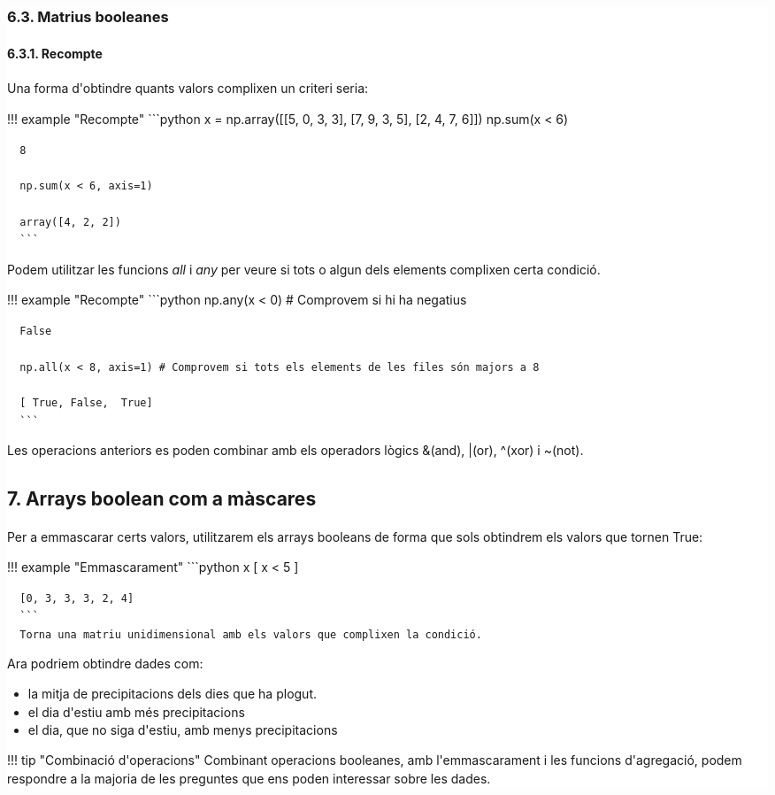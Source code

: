 ### 6.3. Matrius booleanes

#### 6.3.1. Recompte

Una forma d'obtindre quants valors complixen un criteri seria:

!!! example "Recompte"
      ```python
      x = np.array([[5, 0, 3, 3],
                [7, 9, 3, 5],
                [2, 4, 7, 6]])
      np.sum(x < 6)

      8

      np.sum(x < 6, axis=1)

      array([4, 2, 2])
      ```
Podem utilitzar les funcions *all* i *any* per veure si tots o algun dels elements complixen certa condició.

!!! example "Recompte"
      ```python
      np.any(x < 0) # Comprovem si hi ha negatius

      False

      np.all(x < 8, axis=1) # Comprovem si tots els elements de les files són majors a 8

      [ True, False,  True]
      ```

Les operacions anteriors es poden combinar amb els operadors lògics &(and), |(or), ^(xor) i ~(not).

## 7. Arrays boolean com a màscares

Per a emmascarar certs valors, utilitzarem els arrays booleans de forma que sols obtindrem els valors que tornen True:

!!! example "Emmascarament"
      ```python
      x [ x  <  5 ]

      [0, 3, 3, 3, 2, 4]
      ```
      Torna una matriu unidimensional amb els valors que complixen la condició.
      
Ara podriem obtindre dades com:
- la mitja de precipitacions dels dies que ha plogut.
- el dia d'estiu amb més precipitacions
- el dia, que no siga d'estiu, amb menys precipitacions

!!! tip "Combinació d'operacions"
      Combinant operacions booleanes, amb l'emmascarament i les funcions d'agregació, podem respondre a la majoria de les preguntes que ens poden interessar sobre les dades.
